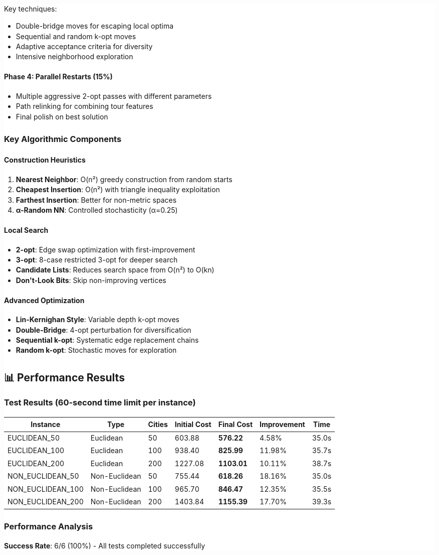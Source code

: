 Key techniques:
- Double-bridge moves for escaping local optima
- Sequential and random k-opt moves
- Adaptive acceptance criteria for diversity
- Intensive neighborhood exploration

#### Phase 4: Parallel Restarts (15%)
- Multiple aggressive 2-opt passes with different parameters
- Path relinking for combining tour features
- Final polish on best solution

### Key Algorithmic Components

#### Construction Heuristics
1. **Nearest Neighbor**: O(n²) greedy construction from random starts
2. **Cheapest Insertion**: O(n²) with triangle inequality exploitation
3. **Farthest Insertion**: Better for non-metric spaces
4. **α-Random NN**: Controlled stochasticity (α=0.25)

#### Local Search
- **2-opt**: Edge swap optimization with first-improvement
- **3-opt**: 8-case restricted 3-opt for deeper search
- **Candidate Lists**: Reduces search space from O(n²) to O(kn)
- **Don't-Look Bits**: Skip non-improving vertices

#### Advanced Optimization
- **Lin-Kernighan Style**: Variable depth k-opt moves
- **Double-Bridge**: 4-opt perturbation for diversification
- **Sequential k-opt**: Systematic edge replacement chains
- **Random k-opt**: Stochastic moves for exploration

## 📊 Performance Results

### Test Results (60-second time limit per instance)

| Instance | Type | Cities | Initial Cost | Final Cost | Improvement | Time |
|----------|------|--------|--------------|------------|-------------|------|
| EUCLIDEAN_50 | Euclidean | 50 | 603.88 | **576.22** | 4.58% | 35.0s |
| EUCLIDEAN_100 | Euclidean | 100 | 938.40 | **825.99** | 11.98% | 35.7s |
| EUCLIDEAN_200 | Euclidean | 200 | 1227.08 | **1103.01** | 10.11% | 38.7s |
| NON_EUCLIDEAN_50 | Non-Euclidean | 50 | 755.44 | **618.26** | 18.16% | 35.0s |
| NON_EUCLIDEAN_100 | Non-Euclidean | 100 | 965.70 | **846.47** | 12.35% | 35.5s |
| NON_EUCLIDEAN_200 | Non-Euclidean | 200 | 1403.84 | **1155.39** | 17.70% | 39.3s |

### Performance Analysis

**Success Rate**: 6/6 (100%) - All tests completed successfully
